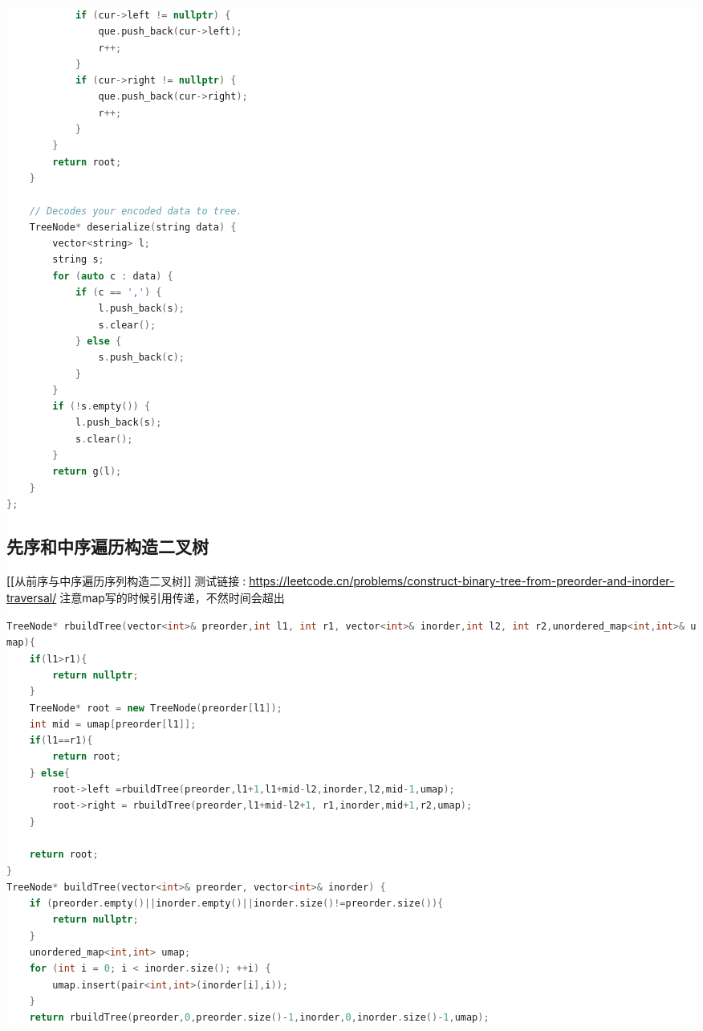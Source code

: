 ```c++
            if (cur->left != nullptr) {  
                que.push_back(cur->left);  
                r++;  
            }  
            if (cur->right != nullptr) {  
                que.push_back(cur->right);  
                r++;  
            }  
        }  
        return root;  
    }  
  
    // Decodes your encoded data to tree.  
    TreeNode* deserialize(string data) {  
        vector<string> l;  
        string s;  
        for (auto c : data) {  
            if (c == ',') {  
                l.push_back(s);  
                s.clear();  
            } else {  
                s.push_back(c);  
            }  
        }  
        if (!s.empty()) {  
            l.push_back(s);  
            s.clear();  
        }  
        return g(l);  
    }  
};
```
## 先序和中序遍历构造二叉树
[[从前序与中序遍历序列构造二叉树]] 
测试链接 : https://leetcode.cn/problems/construct-binary-tree-from-preorder-and-inorder-traversal/
注意map写的时候引用传递，不然时间会超出
``` c++
TreeNode* rbuildTree(vector<int>& preorder,int l1, int r1, vector<int>& inorder,int l2, int r2,unordered_map<int,int>& umap){  
    if(l1>r1){  
        return nullptr;  
    }  
    TreeNode* root = new TreeNode(preorder[l1]);  
    int mid = umap[preorder[l1]];  
    if(l1==r1){  
        return root;  
    } else{  
        root->left =rbuildTree(preorder,l1+1,l1+mid-l2,inorder,l2,mid-1,umap);  
        root->right = rbuildTree(preorder,l1+mid-l2+1, r1,inorder,mid+1,r2,umap);  
    }  
  
    return root;  
}  
TreeNode* buildTree(vector<int>& preorder, vector<int>& inorder) {  
    if (preorder.empty()||inorder.empty()||inorder.size()!=preorder.size()){  
        return nullptr;  
    }  
    unordered_map<int,int> umap;  
    for (int i = 0; i < inorder.size(); ++i) {  
        umap.insert(pair<int,int>(inorder[i],i));  
    }  
    return rbuildTree(preorder,0,preorder.size()-1,inorder,0,inorder.size()-1,umap);  
```